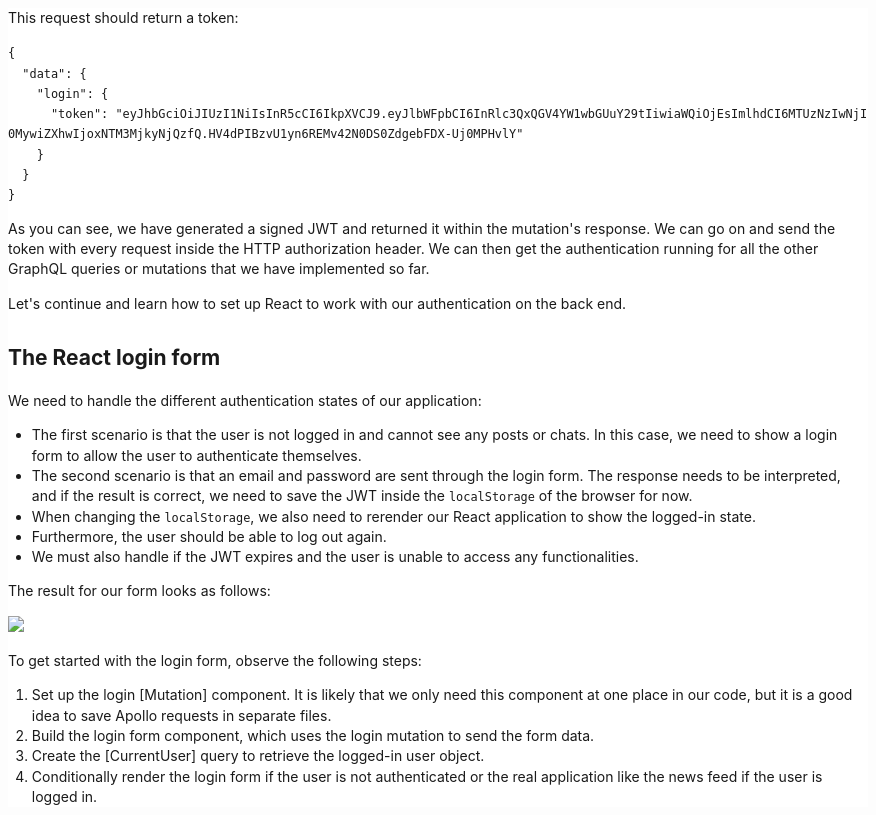 
This request should return a token:

```
{
  "data": {
    "login": {
      "token": "eyJhbGciOiJIUzI1NiIsInR5cCI6IkpXVCJ9.eyJlbWFpbCI6InRlc3QxQGV4YW1wbGUuY29tIiwiaWQiOjEsImlhdCI6MTUzNzIwNjI0MywiZXhwIjoxNTM3MjkyNjQzfQ.HV4dPIBzvU1yn6REMv42N0DS0ZdgebFDX-Uj0MPHvlY"
    }
  }
}
```


As you can see, we have generated a signed JWT and returned it within
the mutation\'s response. We can go on and send the token with every
request inside the HTTP authorization header. We can then get the
authentication running for all the other GraphQL queries or mutations
that we have implemented so far.

Let\'s continue and learn how to set up React to work with our
authentication on the back end.



The React login form
--------------------

We need to handle the different authentication states of our
application:

-   The first scenario is that the user is not logged in and cannot see
    any posts or chats. In this case, we need to show a login form to
    allow the user to authenticate themselves.
-   The second scenario is that an email and password are sent through
    the login form. The response needs to be interpreted, and if the
    result is correct, we need to save the JWT inside the
    `localStorage` of the browser for now.
-   When changing the `localStorage`, we also need to rerender our
    React application to show the logged-in state.
-   Furthermore, the user should be able to log out again.
-   We must also handle if the JWT expires and the user is unable to
    access any functionalities.

The result for our form looks as follows:


![](./images/b465f2ca-677c-471a-ae9e-f604e51061e6.png)


To get started with the login form, observe the following steps:

1.  Set up the login [Mutation] component. It is likely that we
    only need this component at one place in our code, but it is a good
    idea to save Apollo requests in separate files.
2.  Build the login form component, which uses the login mutation to
    send the form data.
3.  Create the [CurrentUser] query to retrieve the logged-in user
    object.
4.  Conditionally render the login form if the user is not authenticated
    or the real application like the news feed if the user is logged in.
